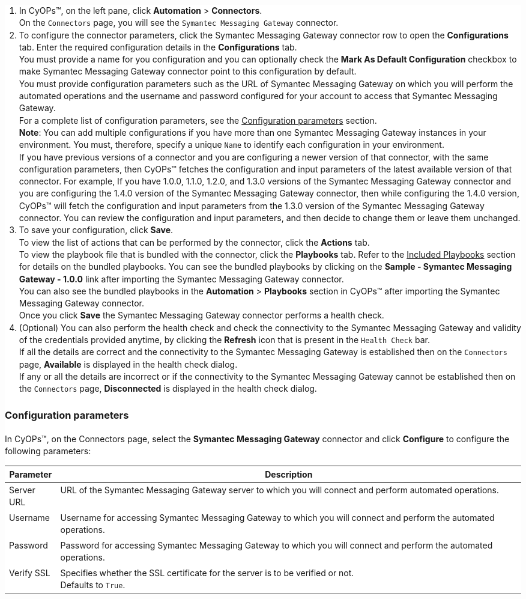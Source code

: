 1. In CyOPs™, on the left pane, click **Automation** > **Connectors**.   
   On the `Connectors` page, you will see the `Symantec Messaging Gateway` connector.
2. To configure the connector parameters, click the Symantec Messaging Gateway connector row to open the **Configurations** tab. Enter the required configuration details in the **Configurations** tab.   
   You must provide a name for you configuration and you can optionally check the **Mark As Default Configuration** checkbox to make Symantec Messaging Gateway connector point to this configuration by default.  
   You must provide configuration parameters such as the URL of Symantec Messaging Gateway on which you will perform the automated operations and the username and password configured for your account to access that Symantec Messaging Gateway.  
   For a complete list of configuration parameters, see the [Configuration parameters](#Configuration-parameters) section.  
   **Note**: You can add multiple configurations if you have more than one Symantec Messaging Gateway instances in your environment. You must, therefore, specify a unique `Name` to identify each configuration in your environment.  
   If you have previous versions of a connector and you are configuring a newer version of that connector, with the same configuration parameters, then CyOPs™ fetches the configuration and input parameters of the latest available version of that connector. For example, If you have 1.0.0, 1.1.0, 1.2.0, and 1.3.0 versions of the Symantec Messaging Gateway connector and you are configuring the 1.4.0 version of the Symantec Messaging Gateway connector, then while configuring the 1.4.0 version,  CyOPs™ will fetch the configuration and input parameters from the 1.3.0 version of the Symantec Messaging Gateway connector. You can review the configuration and input parameters, and then decide to change them or leave them unchanged. 
3. To save your configuration, click **Save**.  
   To view the list of actions that can be performed by the connector, click the **Actions** tab.  
   To view the playbook file that is bundled with the connector, click the **Playbooks** tab. Refer to the [Included Playbooks](#Included-playbooks) section for details on the bundled playbooks. You can see the bundled playbooks by clicking on the **Sample - Symantec Messaging Gateway - 1.0.0** link after importing the Symantec Messaging Gateway connector.   
   You can also see the bundled playbooks in the **Automation** > **Playbooks** section in CyOPs™ after importing the Symantec Messaging Gateway connector.  
   Once you click **Save** the Symantec Messaging Gateway connector performs a health check.
4. (Optional) You can also perform the health check and check the connectivity to the Symantec Messaging Gateway and validity of the credentials provided anytime, by clicking the **Refresh** icon that is present in the `Health Check` bar.   
   If all the details are correct and the connectivity to the Symantec Messaging Gateway is established then on the `Connectors` page, **Available** is displayed in the health check dialog.  
   If any or all the details are incorrect or if the connectivity to the Symantec Messaging Gateway cannot be established then on the `Connectors` page, **Disconnected** is displayed in the health check dialog.

### Configuration parameters<a name="Configuration-parameters"></a>

In CyOPs™, on the Connectors page, select the **Symantec Messaging Gateway** connector and click **Configure** to configure the following parameters:

| Parameter  | Description                                                  |
| ---------- | ------------------------------------------------------------ |
| Server URL | URL of the Symantec Messaging Gateway server to which you will connect and perform automated operations. |
| Username   | Username for accessing Symantec Messaging Gateway to which you will connect and perform the automated operations. |
| Password   | Password for accessing Symantec Messaging Gateway to which you will connect and perform the automated operations. |
| Verify SSL | Specifies whether the SSL certificate for the server is to be verified or not. <br />Defaults to `True`. |

